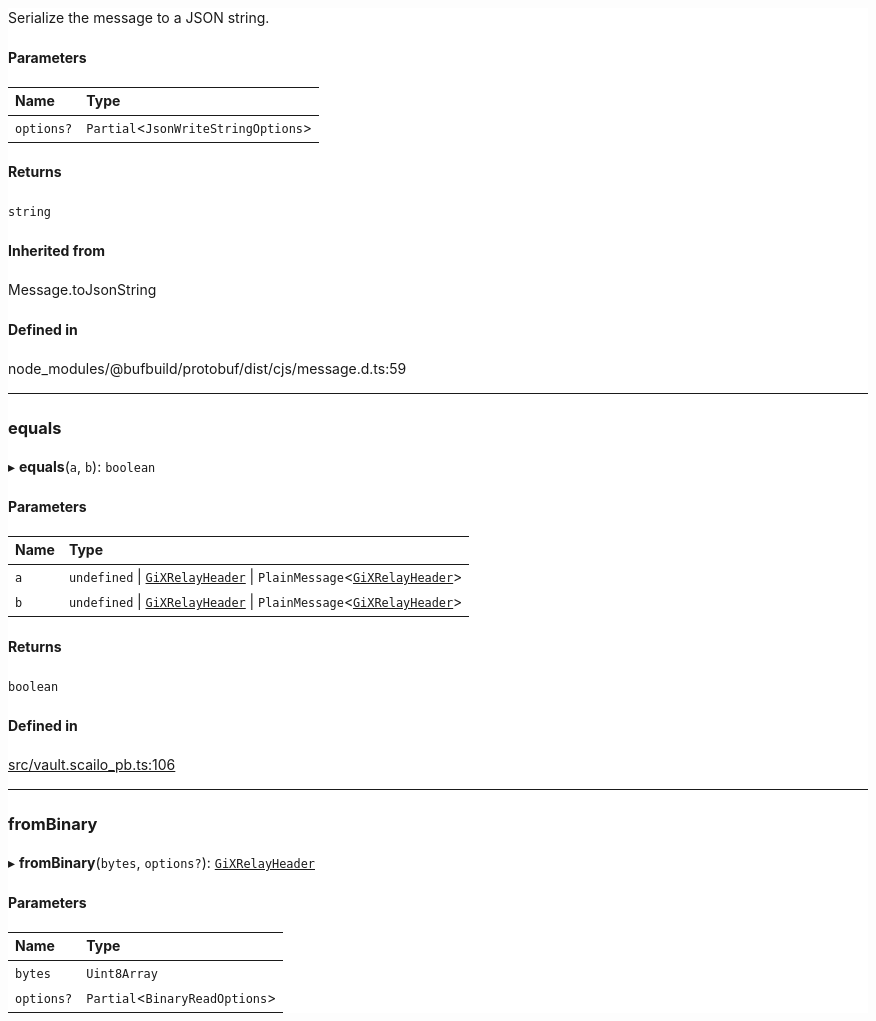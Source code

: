 Serialize the message to a JSON string.

#### Parameters

| Name | Type |
| :------ | :------ |
| `options?` | `Partial`\<`JsonWriteStringOptions`\> |

#### Returns

`string`

#### Inherited from

Message.toJsonString

#### Defined in

node_modules/@bufbuild/protobuf/dist/cjs/message.d.ts:59

___

### equals

▸ **equals**(`a`, `b`): `boolean`

#### Parameters

| Name | Type |
| :------ | :------ |
| `a` | `undefined` \| [`GiXRelayHeader`](GiXRelayHeader.md) \| `PlainMessage`\<[`GiXRelayHeader`](GiXRelayHeader.md)\> |
| `b` | `undefined` \| [`GiXRelayHeader`](GiXRelayHeader.md) \| `PlainMessage`\<[`GiXRelayHeader`](GiXRelayHeader.md)\> |

#### Returns

`boolean`

#### Defined in

[src/vault.scailo_pb.ts:106](https://github.com/scailo/ts-sdk/blob/c10a36b57201dfa5903d4b53efa1e62aa6208936/src/vault.scailo_pb.ts#L106)

___

### fromBinary

▸ **fromBinary**(`bytes`, `options?`): [`GiXRelayHeader`](GiXRelayHeader.md)

#### Parameters

| Name | Type |
| :------ | :------ |
| `bytes` | `Uint8Array` |
| `options?` | `Partial`\<`BinaryReadOptions`\> |
